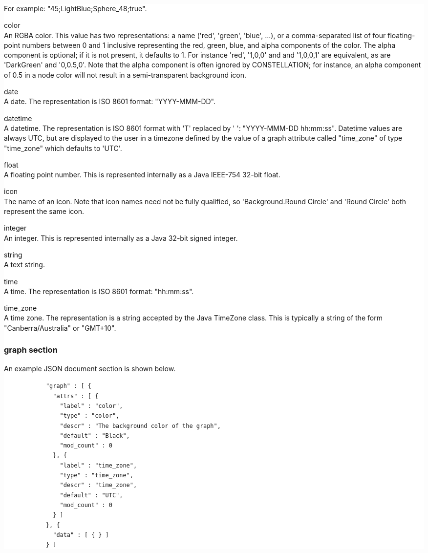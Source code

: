 For example: "45;LightBlue;Sphere\_48;true".

color  
An RGBA color. This value has two representations: a name ('red',
'green', 'blue', ...), or a comma-separated list of four floating-point
numbers between 0 and 1 inclusive representing the red, green, blue, and
alpha components of the color. The alpha component is optional; if it is
not present, it defaults to 1. For instance 'red', '1,0,0' and and
'1,0,0,1' are equivalent, as are 'DarkGreen' and '0,0.5,0'. Note that
the alpha component is often ignored by CONSTELLATION; for instance, an
alpha component of 0.5 in a node color will not result in a
semi-transparent background icon.

date  
A date. The representation is ISO 8601 format: "YYYY-MMM-DD".

datetime  
A datetime. The representation is ISO 8601 format with 'T' replaced by '
': "YYYY-MMM-DD hh:mm:ss". Datetime values are always UTC, but are
displayed to the user in a timezone defined by the value of a graph
attribute called "time\_zone" of type "time\_zone" which defaults to
'UTC'.

float  
A floating point number. This is represented internally as a Java
IEEE-754 32-bit float.

icon  
The name of an icon. Note that icon names need not be fully qualified,
so 'Background.Round Circle' and 'Round Circle' both represent the same
icon.

integer  
An integer. This is represented internally as a Java 32-bit signed
integer.

string  
A text string.

time  
A time. The representation is ISO 8601 format: "hh:mm:ss".

time\_zone  
A time zone. The representation is a string accepted by the Java
TimeZone class. This is typically a string of the form
"Canberra/Australia" or "GMT+10".

### graph section

An example JSON document section is shown below.

                "graph" : [ {
                  "attrs" : [ {
                    "label" : "color",
                    "type" : "color",
                    "descr" : "The background color of the graph",
                    "default" : "Black",
                    "mod_count" : 0
                  }, {
                    "label" : "time_zone",
                    "type" : "time_zone",
                    "descr" : "time_zone",
                    "default" : "UTC",
                    "mod_count" : 0
                  } ]
                }, {
                  "data" : [ { } ]
                } ]
            